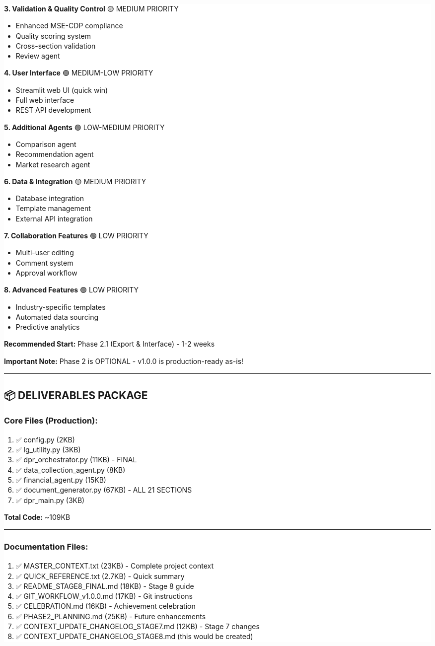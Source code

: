 **3. Validation & Quality Control** 🟡 MEDIUM PRIORITY
- Enhanced MSE-CDP compliance
- Quality scoring system
- Cross-section validation
- Review agent

**4. User Interface** 🟢 MEDIUM-LOW PRIORITY
- Streamlit web UI (quick win)
- Full web interface
- REST API development

**5. Additional Agents** 🟢 LOW-MEDIUM PRIORITY
- Comparison agent
- Recommendation agent
- Market research agent

**6. Data & Integration** 🟡 MEDIUM PRIORITY
- Database integration
- Template management
- External API integration

**7. Collaboration Features** 🟢 LOW PRIORITY
- Multi-user editing
- Comment system
- Approval workflow

**8. Advanced Features** 🟢 LOW PRIORITY
- Industry-specific templates
- Automated data sourcing
- Predictive analytics

**Recommended Start:** Phase 2.1 (Export & Interface) - 1-2 weeks

**Important Note:** Phase 2 is OPTIONAL - v1.0.0 is production-ready as-is!

---

## 📦 DELIVERABLES PACKAGE

### **Core Files (Production):**
1. ✅ config.py (2KB)
2. ✅ lg_utility.py (3KB)
3. ✅ dpr_orchestrator.py (11KB) - FINAL
4. ✅ data_collection_agent.py (8KB)
5. ✅ financial_agent.py (15KB)
6. ✅ document_generator.py (67KB) - ALL 21 SECTIONS
7. ✅ dpr_main.py (3KB)

**Total Code:** ~109KB

---

### **Documentation Files:**
1. ✅ MASTER_CONTEXT.txt (23KB) - Complete project context
2. ✅ QUICK_REFERENCE.txt (2.7KB) - Quick summary
3. ✅ README_STAGE8_FINAL.md (18KB) - Stage 8 guide
4. ✅ GIT_WORKFLOW_v1.0.0.md (17KB) - Git instructions
5. ✅ CELEBRATION.md (16KB) - Achievement celebration
6. ✅ PHASE2_PLANNING.md (25KB) - Future enhancements
7. ✅ CONTEXT_UPDATE_CHANGELOG_STAGE7.md (12KB) - Stage 7 changes
8. ✅ CONTEXT_UPDATE_CHANGELOG_STAGE8.md (this would be created)
